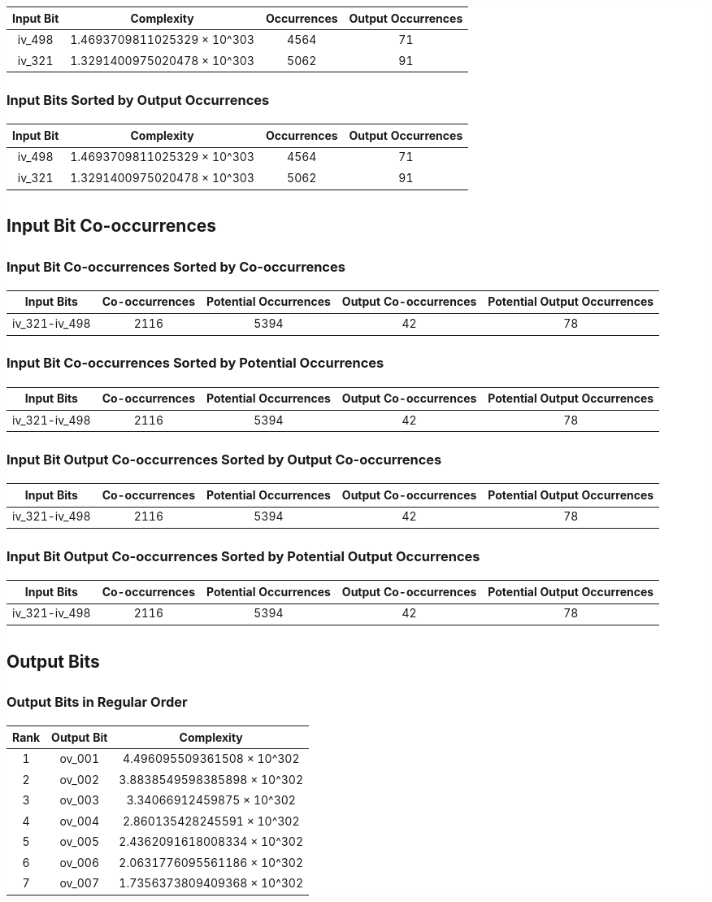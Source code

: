 | Input Bit | Complexity | Occurrences | Output Occurrences |
|:---------:|:----------:|:-----------:|:------------------:|
| iv_498 | 1.4693709811025329 × 10^303 | 4564 | 71 |
| iv_321 | 1.3291400975020478 × 10^303 | 5062 | 91 |

### Input Bits Sorted by Output Occurrences

| Input Bit | Complexity | Occurrences | Output Occurrences |
|:---------:|:----------:|:-----------:|:------------------:|
| iv_498 | 1.4693709811025329 × 10^303 | 4564 | 71 |
| iv_321 | 1.3291400975020478 × 10^303 | 5062 | 91 |

## Input Bit Co-occurrences

### Input Bit Co-occurrences Sorted by Co-occurrences

| Input Bits | Co-occurrences | Potential Occurrences | Output Co-occurrences | Potential Output Occurrences |
|:----------:|:--------------:|:---------------------:|:---------------------:|:----------------------------:|
| iv_321-iv_498 | 2116 | 5394 | 42 | 78 |

### Input Bit Co-occurrences Sorted by Potential Occurrences

| Input Bits | Co-occurrences | Potential Occurrences | Output Co-occurrences | Potential Output Occurrences |
|:----------:|:--------------:|:---------------------:|:---------------------:|:----------------------------:|
| iv_321-iv_498 | 2116 | 5394 | 42 | 78 |

### Input Bit Output Co-occurrences Sorted by Output Co-occurrences

| Input Bits | Co-occurrences | Potential Occurrences | Output Co-occurrences | Potential Output Occurrences |
|:----------:|:--------------:|:---------------------:|:---------------------:|:----------------------------:|
| iv_321-iv_498 | 2116 | 5394 | 42 | 78 |

### Input Bit Output Co-occurrences Sorted by Potential Output Occurrences

| Input Bits | Co-occurrences | Potential Occurrences | Output Co-occurrences | Potential Output Occurrences |
|:----------:|:--------------:|:---------------------:|:---------------------:|:----------------------------:|
| iv_321-iv_498 | 2116 | 5394 | 42 | 78 |

## Output Bits

### Output Bits in Regular Order

| Rank | Output Bit | Complexity |
|:----:|:----------:|:----------:|
| 1 | ov_001 | 4.496095509361508 × 10^302 |
| 2 | ov_002 | 3.8838549598385898 × 10^302 |
| 3 | ov_003 | 3.34066912459875 × 10^302 |
| 4 | ov_004 | 2.860135428245591 × 10^302 |
| 5 | ov_005 | 2.4362091618008334 × 10^302 |
| 6 | ov_006 | 2.0631776095561186 × 10^302 |
| 7 | ov_007 | 1.7356373809409368 × 10^302 |